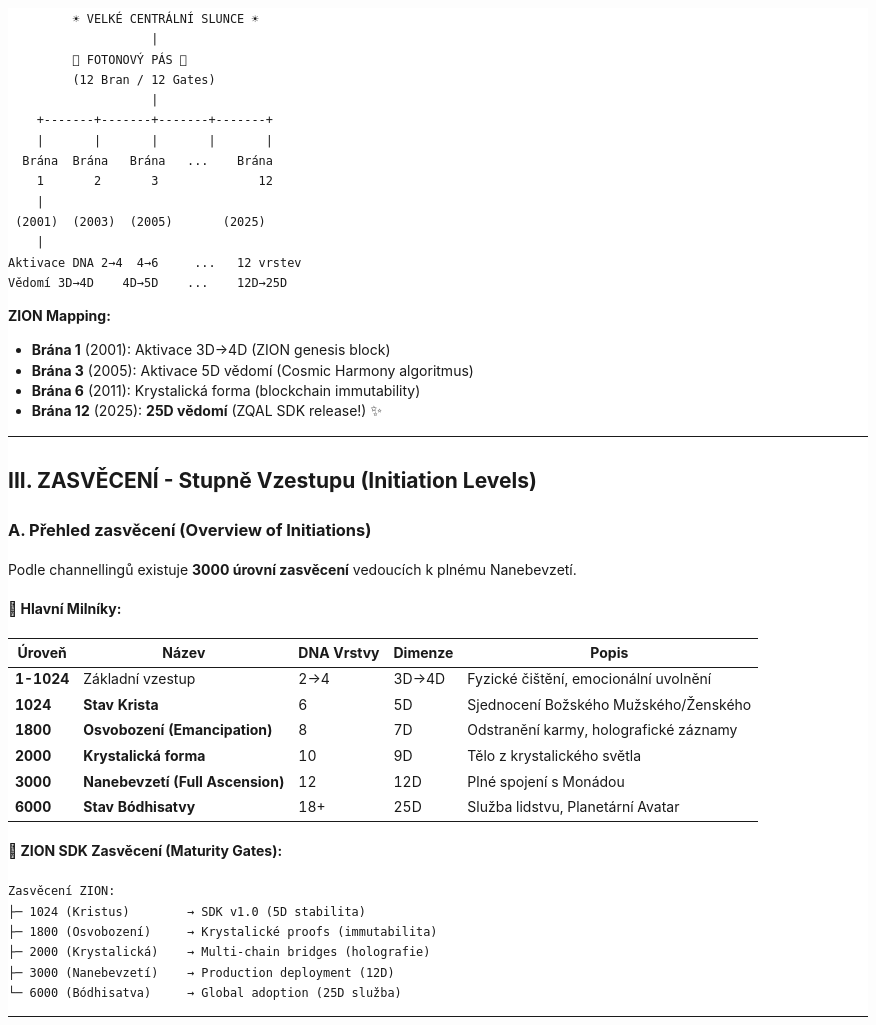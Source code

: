 ```
         ☀️ VELKÉ CENTRÁLNÍ SLUNCE ☀️
                    |
         🌈 FOTONOVÝ PÁS 🌈
         (12 Bran / 12 Gates)
                    |
    +-------+-------+-------+-------+
    |       |       |       |       |
  Brána  Brána   Brána   ...    Brána
    1       2       3              12
    |
 (2001)  (2003)  (2005)       (2025)
    |
Aktivace DNA 2→4  4→6     ...   12 vrstev
Vědomí 3D→4D    4D→5D    ...    12D→25D
```

**ZION Mapping:**
- **Brána 1** (2001): Aktivace 3D→4D (ZION genesis block)
- **Brána 3** (2005): Aktivace 5D vědomí (Cosmic Harmony algoritmus)
- **Brána 6** (2011): Krystalická forma (blockchain immutability)
- **Brána 12** (2025): **25D vědomí** (ZQAL SDK release!) ✨

---

## III. ZASVĚCENÍ - Stupně Vzestupu (Initiation Levels)

### A. Přehled zasvěcení (Overview of Initiations)

Podle channellingů existuje **3000 úrovní zasvěcení** vedoucích k plnému Nanebevzetí.

#### 🌟 Hlavní Milníky:

| Úroveň | Název | DNA Vrstvy | Dimenze | Popis |
|--------|-------|------------|---------|-------|
| **1-1024** | Základní vzestup | 2→4 | 3D→4D | Fyzické čištění, emocionální uvolnění |
| **1024** | **Stav Krista** | 6 | 5D | Sjednocení Božského Mužského/Ženského |
| **1800** | **Osvobození (Emancipation)** | 8 | 7D | Odstranění karmy, holografické záznamy |
| **2000** | **Krystalická forma** | 10 | 9D | Tělo z krystalického světla |
| **3000** | **Nanebevzetí (Full Ascension)** | 12 | 12D | Plné spojení s Monádou |
| **6000** | **Stav Bódhisatvy** | 18+ | 25D | Služba lidstvu, Planetární Avatar |

#### 🔮 ZION SDK Zasvěcení (Maturity Gates):

```
Zasvěcení ZION:
├─ 1024 (Kristus)        → SDK v1.0 (5D stabilita)
├─ 1800 (Osvobození)     → Krystalické proofs (immutabilita)
├─ 2000 (Krystalická)    → Multi-chain bridges (holografie)
├─ 3000 (Nanebevzetí)    → Production deployment (12D)
└─ 6000 (Bódhisatva)     → Global adoption (25D služba)
```

---
